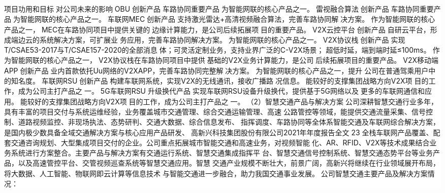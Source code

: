 项目功用和目标
对公司未来的影响
OBU
创新产品
车路协同重要产品
为智能网联的核心产品之一。
雷视融合算法
创新产品
车路协同重要产品
为智能网联的核心产品之一。
车联网MEC
创新产品
支持激光雷达+高清视频融合算法，完善车路协同解
决方案。
作为智能网联的核心产品之一，
MEC在车路协同项目中提供关键的
边缘计算能力，是公司后续拓展项
目的重要产品。
V2X云控平台
创新产品
自研云平台，形成端边云的系统解决方案，可扩展业
务应用，完善车路协同解决方案。
为智能网联的核心产品之一。
V2X协议栈
创新产品
实现T/CSAE53-2017与T/CSAE157-2020的全部消息
体；可灵活定制业务，支持业界广泛的C-V2X场景；
超低时延，端到端时延≤100ms。
作为智能网联的核心产品之一，
V2X协议栈在车路协同项目中提供
基础的V2X业务计算能力，是公司
后续拓展项目的重要产品。
V2X移动端APP
创新产品
业内首款依托Uu网络的V2XAPP，完善车路协同完整解
决方案。
为智能网联的核心产品之一，提升
公司在普通驾乘用户中的知名度。
车联网RSU
创新产品
构建车联网系统，实现V2X的无线通讯，接收广播路
况信息。
能较好的支撑集团战略方向V2X项
目的工作，成为公司主打产品之
一。
5G车联网RSU
升级换代产品
实现车联网RSU设备升级换代，提供基于5G网络以及
更多的车联网通信和应用。
能较好的支撑集团战略方向V2X项
目的工作，成为公司主打产品之
一。
（2）智慧交通产品与解决方案
公司深耕智慧交通行业多年，具有丰富的项目交付与系统运维经验，业务覆盖城市交通管理、综合交通运输管理、高速
公路管控等领域，能提供交通流量采集、信号控制、道路视频监控、非现场执法、态势研判、交通大数据、综合信息发布、
指挥调度、车路协同等全体系智能交通及车联网综合解决方案，是国内极少数具备全域交通解决方案与核心应用产品研发、
高新兴科技集团股份有限公司2021年年度报告全文
23
全栈车联网产品覆盖、配套交通咨询规划、大型集成项目交付的企业。公司重点拓展城市智能交通和高速业务，对视频智能
化、AR、RFID、V2X等技术成果结合业务系统进行方案整合。主要产品与解决方案有交通运行系统、智慧交通集成指挥平
台、智慧交通信号控制系统、智慧交通态势平台等业务产品，以及高速管控平台、交管视频巡查系统等智慧交通应用。智慧
交通产业规模不断壮大，前景广阔，高新兴将继续在行业领域展开布局，将大数据、人工智能、物联网即云计算等信息技术
与智能交通进一步融合，助力我国交通事业发展。
公司智慧交通主要产品及解决方案情况：